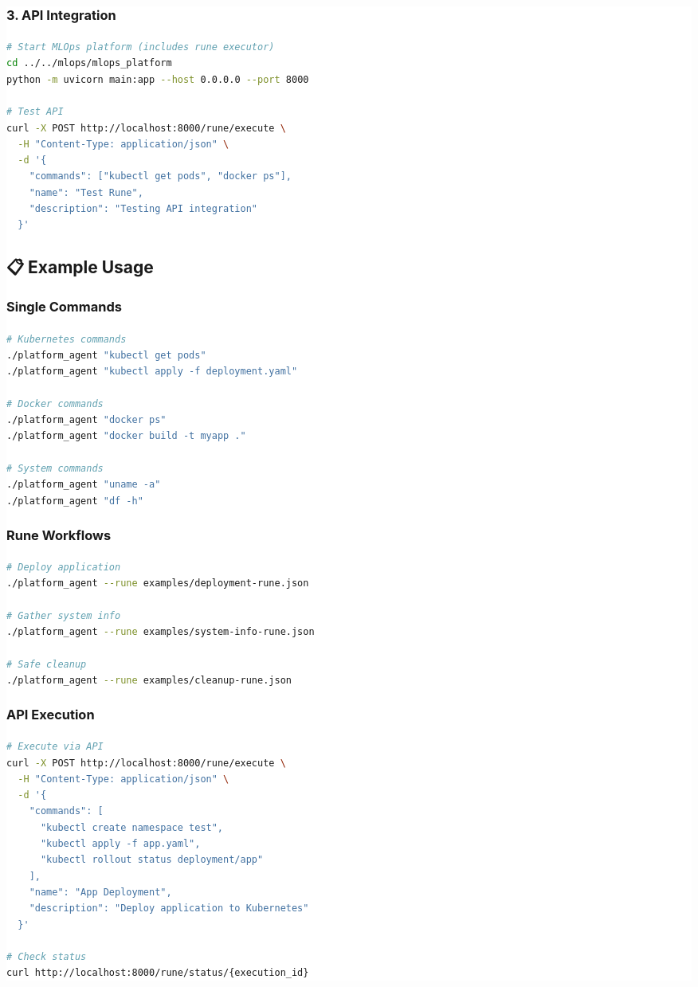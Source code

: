 ### 3. API Integration
```bash
# Start MLOps platform (includes rune executor)
cd ../../mlops/mlops_platform
python -m uvicorn main:app --host 0.0.0.0 --port 8000

# Test API
curl -X POST http://localhost:8000/rune/execute \
  -H "Content-Type: application/json" \
  -d '{
    "commands": ["kubectl get pods", "docker ps"],
    "name": "Test Rune",
    "description": "Testing API integration"
  }'
```

## 📋 **Example Usage**

### Single Commands
```bash
# Kubernetes commands
./platform_agent "kubectl get pods"
./platform_agent "kubectl apply -f deployment.yaml"

# Docker commands
./platform_agent "docker ps"
./platform_agent "docker build -t myapp ."

# System commands
./platform_agent "uname -a"
./platform_agent "df -h"
```

### Rune Workflows
```bash
# Deploy application
./platform_agent --rune examples/deployment-rune.json

# Gather system info
./platform_agent --rune examples/system-info-rune.json

# Safe cleanup
./platform_agent --rune examples/cleanup-rune.json
```

### API Execution
```bash
# Execute via API
curl -X POST http://localhost:8000/rune/execute \
  -H "Content-Type: application/json" \
  -d '{
    "commands": [
      "kubectl create namespace test",
      "kubectl apply -f app.yaml",
      "kubectl rollout status deployment/app"
    ],
    "name": "App Deployment",
    "description": "Deploy application to Kubernetes"
  }'

# Check status
curl http://localhost:8000/rune/status/{execution_id}
```
